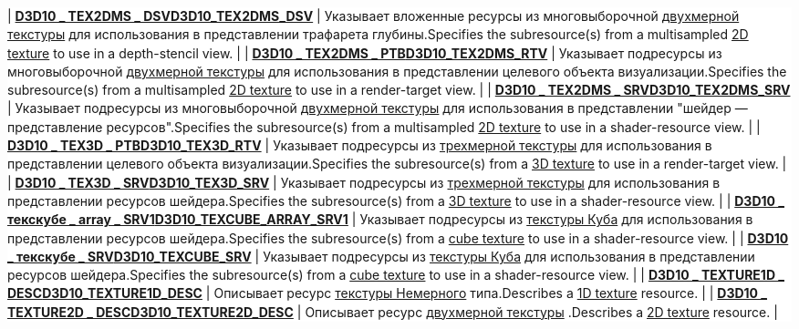 | [<span data-ttu-id="6a8bf-153">**D3D10 \_ TEX2DMS \_ DSV**</span><span class="sxs-lookup"><span data-stu-id="6a8bf-153">**D3D10\_TEX2DMS\_DSV**</span></span>](/windows/desktop/api/D3D10/ns-d3d10-d3d10_tex2dms_dsv)                           | <span data-ttu-id="6a8bf-154">Указывает вложенные ресурсы из многовыборочной [двухмерной текстуры](d3d10-graphics-programming-guide-resources-types.md) для использования в представлении трафарета глубины.</span><span class="sxs-lookup"><span data-stu-id="6a8bf-154">Specifies the subresource(s) from a multisampled [2D texture](d3d10-graphics-programming-guide-resources-types.md) to use in a depth-stencil view.</span></span>           |
| [<span data-ttu-id="6a8bf-155">**D3D10 \_ TEX2DMS \_ РТВ**</span><span class="sxs-lookup"><span data-stu-id="6a8bf-155">**D3D10\_TEX2DMS\_RTV**</span></span>](/windows/desktop/api/D3D10/ns-d3d10-d3d10_tex2dms_rtv)                           | <span data-ttu-id="6a8bf-156">Указывает подресурсы из многовыборочной [двухмерной текстуры](d3d10-graphics-programming-guide-resources-types.md) для использования в представлении целевого объекта визуализации.</span><span class="sxs-lookup"><span data-stu-id="6a8bf-156">Specifies the subresource(s) from a multisampled [2D texture](d3d10-graphics-programming-guide-resources-types.md) to use in a render-target view.</span></span>           |
| [<span data-ttu-id="6a8bf-157">**D3D10 \_ TEX2DMS \_ SRV**</span><span class="sxs-lookup"><span data-stu-id="6a8bf-157">**D3D10\_TEX2DMS\_SRV**</span></span>](/windows/desktop/api/D3D10/ns-d3d10-d3d10_tex2dms_srv)                           | <span data-ttu-id="6a8bf-158">Указывает подресурсы из многовыборочной [двухмерной текстуры](d3d10-graphics-programming-guide-resources-types.md) для использования в представлении "шейдер — представление ресурсов".</span><span class="sxs-lookup"><span data-stu-id="6a8bf-158">Specifies the subresource(s) from a multisampled [2D texture](d3d10-graphics-programming-guide-resources-types.md) to use in a shader-resource view.</span></span>         |
| [<span data-ttu-id="6a8bf-159">**D3D10 \_ TEX3D \_ РТВ**</span><span class="sxs-lookup"><span data-stu-id="6a8bf-159">**D3D10\_TEX3D\_RTV**</span></span>](/windows/desktop/api/D3D10/ns-d3d10-d3d10_tex3d_rtv)                               | <span data-ttu-id="6a8bf-160">Указывает подресурсы из [трехмерной текстуры](d3d10-graphics-programming-guide-resources-types.md) для использования в представлении целевого объекта визуализации.</span><span class="sxs-lookup"><span data-stu-id="6a8bf-160">Specifies the subresource(s) from a [3D texture](d3d10-graphics-programming-guide-resources-types.md) to use in a render-target view.</span></span>                        |
| [<span data-ttu-id="6a8bf-161">**D3D10 \_ TEX3D \_ SRV**</span><span class="sxs-lookup"><span data-stu-id="6a8bf-161">**D3D10\_TEX3D\_SRV**</span></span>](/windows/desktop/api/D3D10/ns-d3d10-d3d10_tex3d_srv)                               | <span data-ttu-id="6a8bf-162">Указывает подресурсы из [трехмерной текстуры](d3d10-graphics-programming-guide-resources-types.md) для использования в представлении ресурсов шейдера.</span><span class="sxs-lookup"><span data-stu-id="6a8bf-162">Specifies the subresource(s) from a [3D texture](d3d10-graphics-programming-guide-resources-types.md) to use in a shader-resource view.</span></span>                      |
| [<span data-ttu-id="6a8bf-163">**D3D10 \_ текскубе \_ array \_ SRV1**</span><span class="sxs-lookup"><span data-stu-id="6a8bf-163">**D3D10\_TEXCUBE\_ARRAY\_SRV1**</span></span>](/windows/desktop/api/d3d10_1/ns-d3d10_1-d3d10_texcube_array_srv1)            | <span data-ttu-id="6a8bf-164">Указывает подресурсы из [текстуры Куба](d3d10-graphics-programming-guide-resources-types.md) для использования в представлении ресурсов шейдера.</span><span class="sxs-lookup"><span data-stu-id="6a8bf-164">Specifies the subresource(s) from a [cube texture](d3d10-graphics-programming-guide-resources-types.md) to use in a shader-resource view.</span></span>                    |
| [<span data-ttu-id="6a8bf-165">**D3D10 \_ текскубе \_ SRV**</span><span class="sxs-lookup"><span data-stu-id="6a8bf-165">**D3D10\_TEXCUBE\_SRV**</span></span>](/windows/desktop/api/D3D10/ns-d3d10-d3d10_texcube_srv)                           | <span data-ttu-id="6a8bf-166">Указывает подресурсы из [текстуры Куба](d3d10-graphics-programming-guide-resources-types.md) для использования в представлении ресурсов шейдера.</span><span class="sxs-lookup"><span data-stu-id="6a8bf-166">Specifies the subresource(s) from a [cube texture](d3d10-graphics-programming-guide-resources-types.md) to use in a shader-resource view.</span></span>                    |
| [<span data-ttu-id="6a8bf-167">**D3D10 \_ TEXTURE1D \_ DESC**</span><span class="sxs-lookup"><span data-stu-id="6a8bf-167">**D3D10\_TEXTURE1D\_DESC**</span></span>](/windows/desktop/api/D3D10/ns-d3d10-cd3d10_texture1d_desc)                     | <span data-ttu-id="6a8bf-168">Описывает ресурс [текстуры Немерного](d3d10-graphics-programming-guide-resources-types.md) типа.</span><span class="sxs-lookup"><span data-stu-id="6a8bf-168">Describes a [1D texture](d3d10-graphics-programming-guide-resources-types.md) resource.</span></span>                                                                      |
| [<span data-ttu-id="6a8bf-169">**D3D10 \_ TEXTURE2D \_ DESC**</span><span class="sxs-lookup"><span data-stu-id="6a8bf-169">**D3D10\_TEXTURE2D\_DESC**</span></span>](/windows/desktop/api/D3D10/ns-d3d10-cd3d10_texture2d_desc)                     | <span data-ttu-id="6a8bf-170">Описывает ресурс [двухмерной текстуры](d3d10-graphics-programming-guide-resources-types.md) .</span><span class="sxs-lookup"><span data-stu-id="6a8bf-170">Describes a [2D texture](d3d10-graphics-programming-guide-resources-types.md) resource.</span></span>                                                                      |